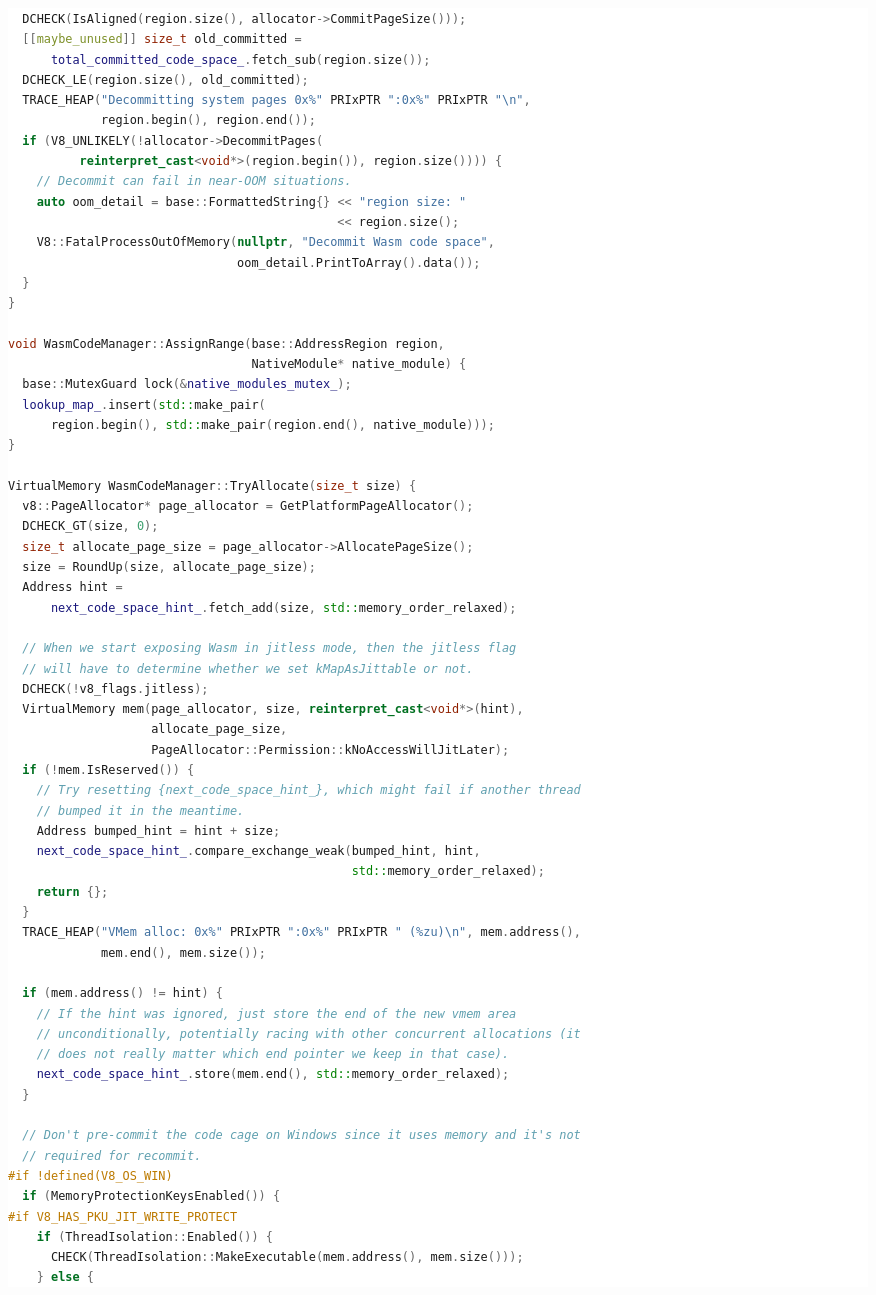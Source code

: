 ```cpp
  DCHECK(IsAligned(region.size(), allocator->CommitPageSize()));
  [[maybe_unused]] size_t old_committed =
      total_committed_code_space_.fetch_sub(region.size());
  DCHECK_LE(region.size(), old_committed);
  TRACE_HEAP("Decommitting system pages 0x%" PRIxPTR ":0x%" PRIxPTR "\n",
             region.begin(), region.end());
  if (V8_UNLIKELY(!allocator->DecommitPages(
          reinterpret_cast<void*>(region.begin()), region.size()))) {
    // Decommit can fail in near-OOM situations.
    auto oom_detail = base::FormattedString{} << "region size: "
                                              << region.size();
    V8::FatalProcessOutOfMemory(nullptr, "Decommit Wasm code space",
                                oom_detail.PrintToArray().data());
  }
}

void WasmCodeManager::AssignRange(base::AddressRegion region,
                                  NativeModule* native_module) {
  base::MutexGuard lock(&native_modules_mutex_);
  lookup_map_.insert(std::make_pair(
      region.begin(), std::make_pair(region.end(), native_module)));
}

VirtualMemory WasmCodeManager::TryAllocate(size_t size) {
  v8::PageAllocator* page_allocator = GetPlatformPageAllocator();
  DCHECK_GT(size, 0);
  size_t allocate_page_size = page_allocator->AllocatePageSize();
  size = RoundUp(size, allocate_page_size);
  Address hint =
      next_code_space_hint_.fetch_add(size, std::memory_order_relaxed);

  // When we start exposing Wasm in jitless mode, then the jitless flag
  // will have to determine whether we set kMapAsJittable or not.
  DCHECK(!v8_flags.jitless);
  VirtualMemory mem(page_allocator, size, reinterpret_cast<void*>(hint),
                    allocate_page_size,
                    PageAllocator::Permission::kNoAccessWillJitLater);
  if (!mem.IsReserved()) {
    // Try resetting {next_code_space_hint_}, which might fail if another thread
    // bumped it in the meantime.
    Address bumped_hint = hint + size;
    next_code_space_hint_.compare_exchange_weak(bumped_hint, hint,
                                                std::memory_order_relaxed);
    return {};
  }
  TRACE_HEAP("VMem alloc: 0x%" PRIxPTR ":0x%" PRIxPTR " (%zu)\n", mem.address(),
             mem.end(), mem.size());

  if (mem.address() != hint) {
    // If the hint was ignored, just store the end of the new vmem area
    // unconditionally, potentially racing with other concurrent allocations (it
    // does not really matter which end pointer we keep in that case).
    next_code_space_hint_.store(mem.end(), std::memory_order_relaxed);
  }

  // Don't pre-commit the code cage on Windows since it uses memory and it's not
  // required for recommit.
#if !defined(V8_OS_WIN)
  if (MemoryProtectionKeysEnabled()) {
#if V8_HAS_PKU_JIT_WRITE_PROTECT
    if (ThreadIsolation::Enabled()) {
      CHECK(ThreadIsolation::MakeExecutable(mem.address(), mem.size()));
    } else {
```
